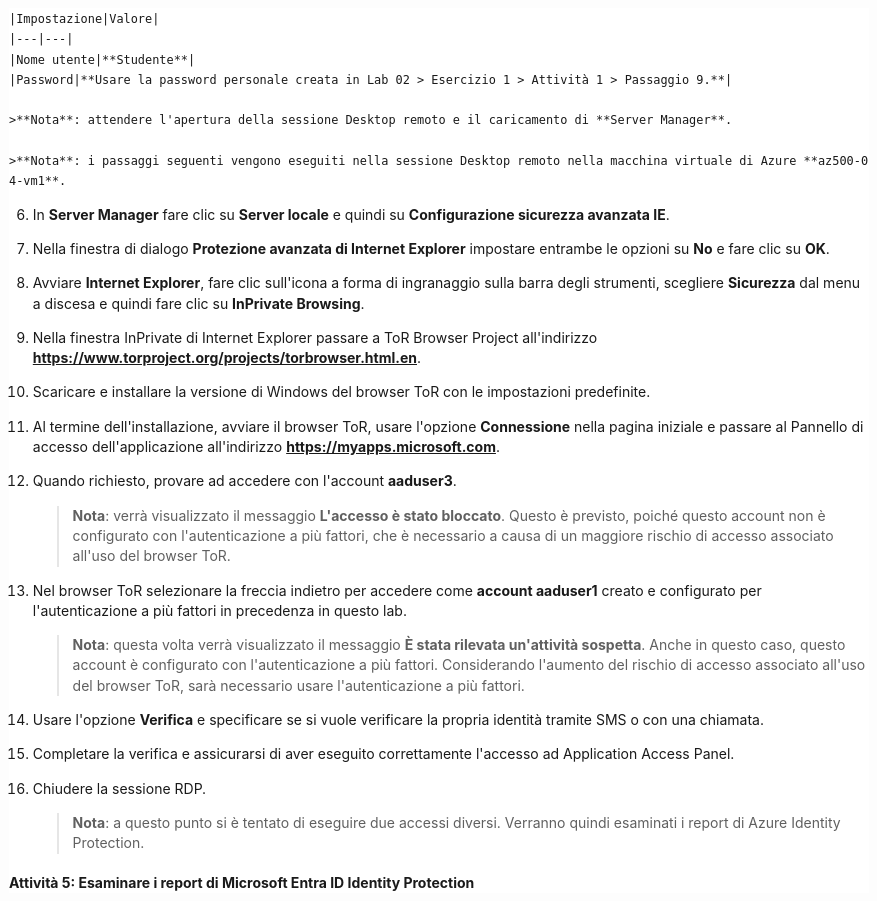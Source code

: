     |Impostazione|Valore|
    |---|---|
    |Nome utente|**Studente**|
    |Password|**Usare la password personale creata in Lab 02 > Esercizio 1 > Attività 1 > Passaggio 9.**|

    >**Nota**: attendere l'apertura della sessione Desktop remoto e il caricamento di **Server Manager**.  

    >**Nota**: i passaggi seguenti vengono eseguiti nella sessione Desktop remoto nella macchina virtuale di Azure **az500-04-vm1**. 

6. In **Server Manager** fare clic su **Server locale** e quindi su **Configurazione sicurezza avanzata IE**.

7. Nella finestra di dialogo **Protezione avanzata di Internet Explorer** impostare entrambe le opzioni su **No** e fare clic su **OK**.

8. Avviare **Internet Explorer**, fare clic sull'icona a forma di ingranaggio sulla barra degli strumenti, scegliere **Sicurezza** dal menu a discesa e quindi fare clic su **InPrivate Browsing**.

9. Nella finestra InPrivate di Internet Explorer passare a ToR Browser Project all'indirizzo **https://www.torproject.org/projects/torbrowser.html.en**.

10. Scaricare e installare la versione di Windows del browser ToR con le impostazioni predefinite. 

11. Al termine dell'installazione, avviare il browser ToR, usare l'opzione **Connessione** nella pagina iniziale e passare al Pannello di accesso dell'applicazione all'indirizzo **https://myapps.microsoft.com**.

12. Quando richiesto, provare ad accedere con l'account **aaduser3**. 

    >**Nota**: verrà visualizzato il messaggio **L'accesso è stato bloccato**. Questo è previsto, poiché questo account non è configurato con l'autenticazione a più fattori, che è necessario a causa di un maggiore rischio di accesso associato all'uso del browser ToR.

13. Nel browser ToR selezionare la freccia indietro per accedere come **account aaduser1** creato e configurato per l'autenticazione a più fattori in precedenza in questo lab.

    >**Nota**: questa volta verrà visualizzato il messaggio **È stata rilevata un'attività sospetta**. Anche in questo caso, questo account è configurato con l'autenticazione a più fattori. Considerando l'aumento del rischio di accesso associato all'uso del browser ToR, sarà necessario usare l'autenticazione a più fattori.

14. Usare l'opzione **Verifica** e specificare se si vuole verificare la propria identità tramite SMS o con una chiamata.

15. Completare la verifica e assicurarsi di aver eseguito correttamente l'accesso ad Application Access Panel.

16. Chiudere la sessione RDP. 

    >**Nota**: a questo punto si è tentato di eseguire due accessi diversi. Verranno quindi esaminati i report di Azure Identity Protection.

#### Attività 5: Esaminare i report di Microsoft Entra ID Identity Protection
